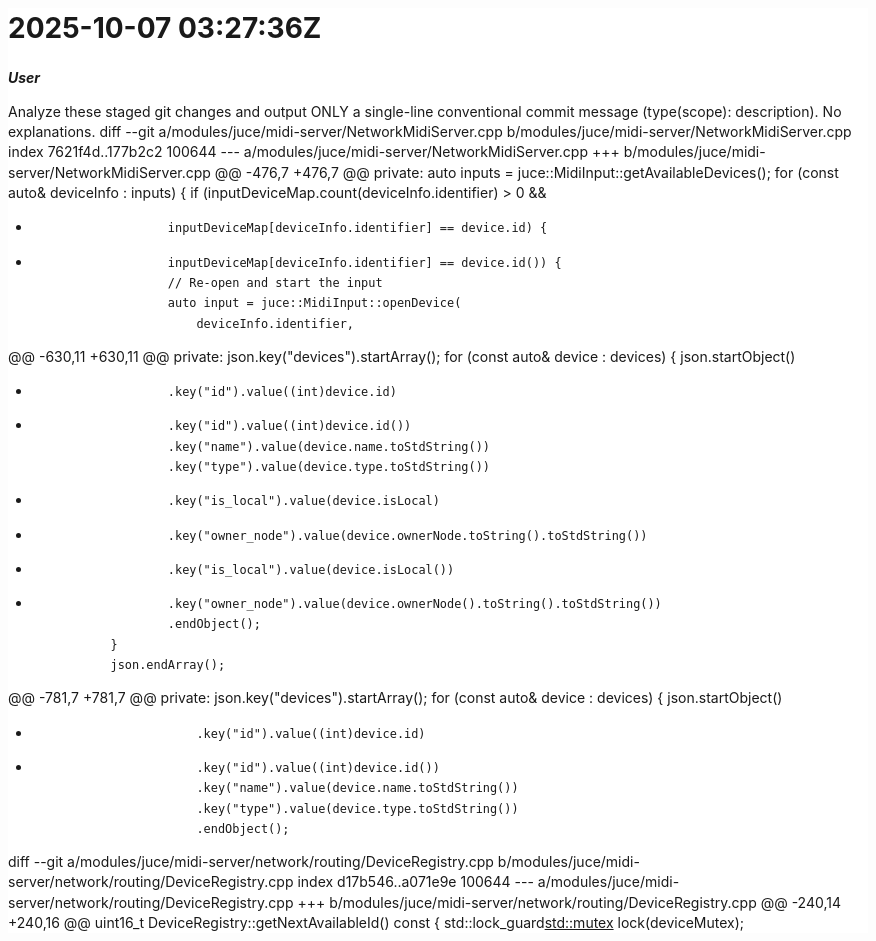 

# 2025-10-07 03:27:36Z



_**User**_

Analyze these staged git changes and output ONLY a single-line conventional commit message (type(scope): description). No explanations.
diff --git a/modules/juce/midi-server/NetworkMidiServer.cpp b/modules/juce/midi-server/NetworkMidiServer.cpp
index 7621f4d..177b2c2 100644
--- a/modules/juce/midi-server/NetworkMidiServer.cpp
+++ b/modules/juce/midi-server/NetworkMidiServer.cpp
@@ -476,7 +476,7 @@ private:
                 auto inputs = juce::MidiInput::getAvailableDevices();
                 for (const auto& deviceInfo : inputs) {
                     if (inputDeviceMap.count(deviceInfo.identifier) > 0 &&
-                        inputDeviceMap[deviceInfo.identifier] == device.id) {
+                        inputDeviceMap[deviceInfo.identifier] == device.id()) {
                         // Re-open and start the input
                         auto input = juce::MidiInput::openDevice(
                             deviceInfo.identifier,
@@ -630,11 +630,11 @@ private:
                 json.key("devices").startArray();
                 for (const auto& device : devices) {
                     json.startObject()
-                        .key("id").value((int)device.id)
+                        .key("id").value((int)device.id())
                         .key("name").value(device.name.toStdString())
                         .key("type").value(device.type.toStdString())
-                        .key("is_local").value(device.isLocal)
-                        .key("owner_node").value(device.ownerNode.toString().toStdString())
+                        .key("is_local").value(device.isLocal())
+                        .key("owner_node").value(device.ownerNode().toString().toStdString())
                         .endObject();
                 }
                 json.endArray();
@@ -781,7 +781,7 @@ private:
                     json.key("devices").startArray();
                     for (const auto& device : devices) {
                         json.startObject()
-                            .key("id").value((int)device.id)
+                            .key("id").value((int)device.id())
                             .key("name").value(device.name.toStdString())
                             .key("type").value(device.type.toStdString())
                             .endObject();
diff --git a/modules/juce/midi-server/network/routing/DeviceRegistry.cpp b/modules/juce/midi-server/network/routing/DeviceRegistry.cpp
index d17b546..a071e9e 100644
--- a/modules/juce/midi-server/network/routing/DeviceRegistry.cpp
+++ b/modules/juce/midi-server/network/routing/DeviceRegistry.cpp
@@ -240,14 +240,16 @@ uint16_t DeviceRegistry::getNextAvailableId() const
 {
     std::lock_guard<std::mutex> lock(deviceMutex);
 